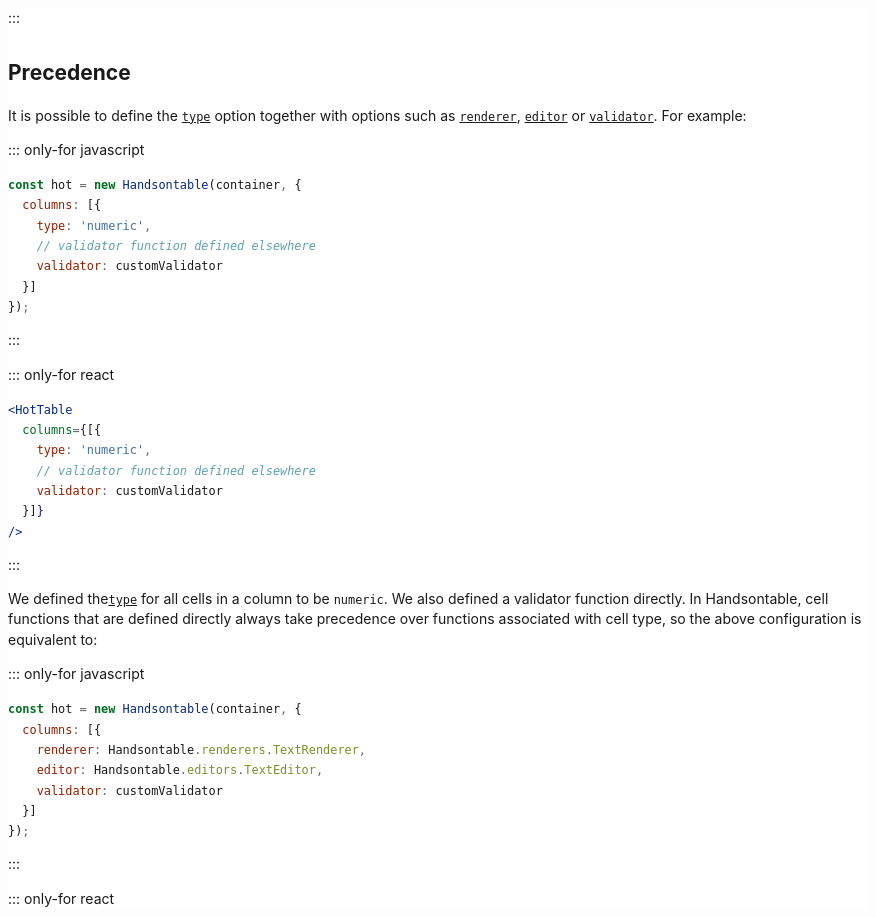 :::

## Precedence

It is possible to define the [`type`](@/api/options.md#type) option together with options such as [`renderer`](@/api/options.md#renderer), [`editor`](@/api/options.md#editor) or [`validator`](@/api/options.md#validator). For example:

::: only-for javascript

```js
const hot = new Handsontable(container, {
  columns: [{
    type: 'numeric',
    // validator function defined elsewhere
    validator: customValidator
  }]
});
```

:::

::: only-for react

```jsx
<HotTable
  columns={[{
    type: 'numeric',
    // validator function defined elsewhere
    validator: customValidator
  }]}
/>
```

:::

We defined the[`type`](@/api/options.md#type) for all cells in a column to be `numeric`. We also defined a validator function directly. In Handsontable, cell functions that are defined directly always take precedence over functions associated with cell type, so the above configuration is equivalent to:

::: only-for javascript

```js
const hot = new Handsontable(container, {
  columns: [{
    renderer: Handsontable.renderers.TextRenderer,
    editor: Handsontable.editors.TextEditor,
    validator: customValidator
  }]
});
```

:::

::: only-for react
